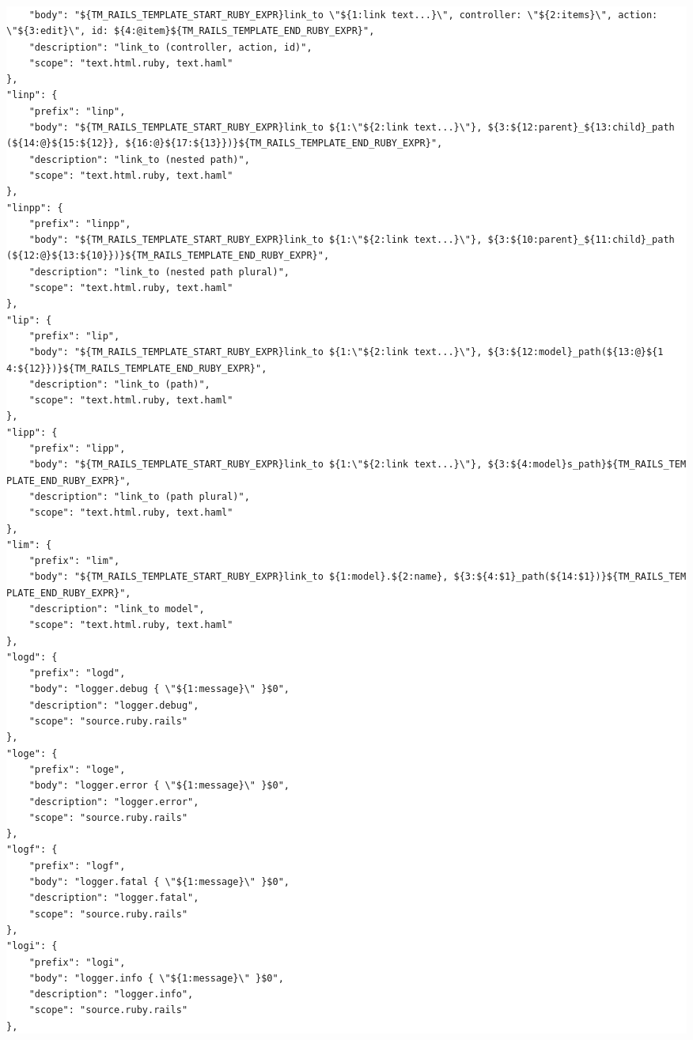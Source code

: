 		"body": "${TM_RAILS_TEMPLATE_START_RUBY_EXPR}link_to \"${1:link text...}\", controller: \"${2:items}\", action: \"${3:edit}\", id: ${4:@item}${TM_RAILS_TEMPLATE_END_RUBY_EXPR}",
		"description": "link_to (controller, action, id)",
		"scope": "text.html.ruby, text.haml"
	},
	"linp": {
		"prefix": "linp",
		"body": "${TM_RAILS_TEMPLATE_START_RUBY_EXPR}link_to ${1:\"${2:link text...}\"}, ${3:${12:parent}_${13:child}_path(${14:@}${15:${12}}, ${16:@}${17:${13}})}${TM_RAILS_TEMPLATE_END_RUBY_EXPR}",
		"description": "link_to (nested path)",
		"scope": "text.html.ruby, text.haml"
	},
	"linpp": {
		"prefix": "linpp",
		"body": "${TM_RAILS_TEMPLATE_START_RUBY_EXPR}link_to ${1:\"${2:link text...}\"}, ${3:${10:parent}_${11:child}_path(${12:@}${13:${10}})}${TM_RAILS_TEMPLATE_END_RUBY_EXPR}",
		"description": "link_to (nested path plural)",
		"scope": "text.html.ruby, text.haml"
	},
	"lip": {
		"prefix": "lip",
		"body": "${TM_RAILS_TEMPLATE_START_RUBY_EXPR}link_to ${1:\"${2:link text...}\"}, ${3:${12:model}_path(${13:@}${14:${12}})}${TM_RAILS_TEMPLATE_END_RUBY_EXPR}",
		"description": "link_to (path)",
		"scope": "text.html.ruby, text.haml"
	},
	"lipp": {
		"prefix": "lipp",
		"body": "${TM_RAILS_TEMPLATE_START_RUBY_EXPR}link_to ${1:\"${2:link text...}\"}, ${3:${4:model}s_path}${TM_RAILS_TEMPLATE_END_RUBY_EXPR}",
		"description": "link_to (path plural)",
		"scope": "text.html.ruby, text.haml"
	},
	"lim": {
		"prefix": "lim",
		"body": "${TM_RAILS_TEMPLATE_START_RUBY_EXPR}link_to ${1:model}.${2:name}, ${3:${4:$1}_path(${14:$1})}${TM_RAILS_TEMPLATE_END_RUBY_EXPR}",
		"description": "link_to model",
		"scope": "text.html.ruby, text.haml"
	},
	"logd": {
		"prefix": "logd",
		"body": "logger.debug { \"${1:message}\" }$0",
		"description": "logger.debug",
		"scope": "source.ruby.rails"
	},
	"loge": {
		"prefix": "loge",
		"body": "logger.error { \"${1:message}\" }$0",
		"description": "logger.error",
		"scope": "source.ruby.rails"
	},
	"logf": {
		"prefix": "logf",
		"body": "logger.fatal { \"${1:message}\" }$0",
		"description": "logger.fatal",
		"scope": "source.ruby.rails"
	},
	"logi": {
		"prefix": "logi",
		"body": "logger.info { \"${1:message}\" }$0",
		"description": "logger.info",
		"scope": "source.ruby.rails"
	},